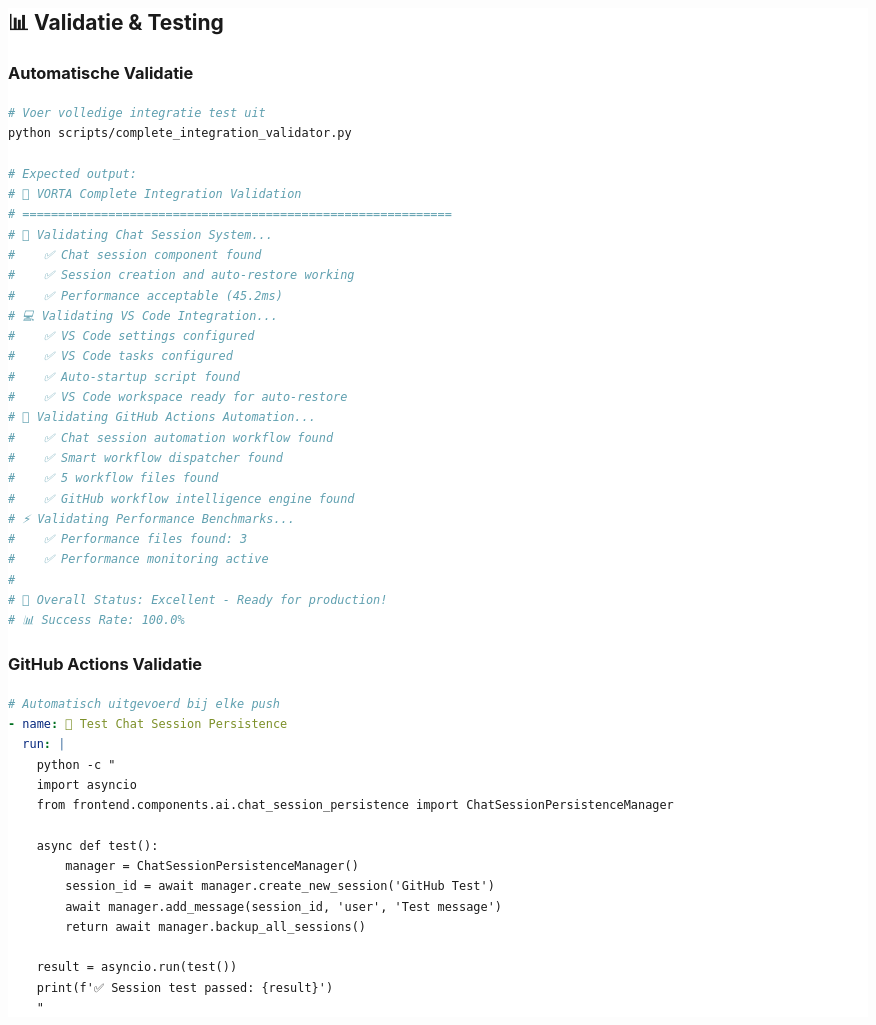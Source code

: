 ## 📊 Validatie & Testing

### Automatische Validatie

```bash
# Voer volledige integratie test uit
python scripts/complete_integration_validator.py

# Expected output:
# 🎯 VORTA Complete Integration Validation
# ============================================================
# 🔄 Validating Chat Session System...
#    ✅ Chat session component found
#    ✅ Session creation and auto-restore working
#    ✅ Performance acceptable (45.2ms)
# 💻 Validating VS Code Integration...
#    ✅ VS Code settings configured
#    ✅ VS Code tasks configured
#    ✅ Auto-startup script found
#    ✅ VS Code workspace ready for auto-restore
# 🤖 Validating GitHub Actions Automation...
#    ✅ Chat session automation workflow found
#    ✅ Smart workflow dispatcher found
#    ✅ 5 workflow files found
#    ✅ GitHub workflow intelligence engine found
# ⚡ Validating Performance Benchmarks...
#    ✅ Performance files found: 3
#    ✅ Performance monitoring active
#
# 🎉 Overall Status: Excellent - Ready for production!
# 📊 Success Rate: 100.0%
```

### GitHub Actions Validatie

```yaml
# Automatisch uitgevoerd bij elke push
- name: 🔄 Test Chat Session Persistence
  run: |
    python -c "
    import asyncio
    from frontend.components.ai.chat_session_persistence import ChatSessionPersistenceManager

    async def test():
        manager = ChatSessionPersistenceManager()
        session_id = await manager.create_new_session('GitHub Test')
        await manager.add_message(session_id, 'user', 'Test message')
        return await manager.backup_all_sessions()

    result = asyncio.run(test())
    print(f'✅ Session test passed: {result}')
    "
```
